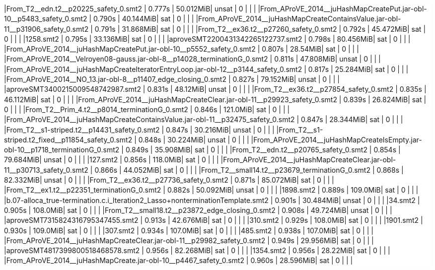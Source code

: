 |From_T2__edn.t2__p20225_safety_0.smt2                        |    0.777s | 50.012MiB| unsat | 0 |  |  |
|From_AProVE_2014__juHashMapCreatePut.jar-obl-10__p5483_safety_0.smt2 |    0.790s | 40.144MiB| sat | 0 |  |  |
|From_AProVE_2014__juHashMapCreateContainsValue.jar-obl-11__p31906_safety_0.smt2 |    0.791s | 31.868MiB| sat | 0 |  |  |
|From_T2__ex36.t2__p27260_safety_0.smt2                       |    0.792s | 45.472MiB| sat | 0 |  |  |
|1258.smt2                                                    |    0.795s | 33.136MiB| sat | 0 |  |  |
|aproveSMT2200431342265122737.smt2                            |    0.798s | 80.456MiB| sat | 0 |  |  |
|From_AProVE_2014__juHashMapCreatePut.jar-obl-10__p5552_safety_0.smt2 |    0.807s | 28.54MiB| sat | 0 |  |  |
|From_AProVE_2014__Velroyen08-gauss.jar-obl-8__p14028_terminationG_0.smt2 |    0.811s | 47.808MiB| unsat | 0 |  |  |
|From_AProVE_2014__juHashMapCreateIteratorEntryLoop.jar-obl-12__p3144_safety_0.smt2 |    0.817s | 25.284MiB| sat | 0 |  |  |
|From_AProVE_2014__NO_13.jar-obl-8__p11407_edge_closing_0.smt2 |    0.827s | 79.152MiB| unsat | 0 |  |  |
|aproveSMT3400215009548742987.smt2                            |    0.831s | 48.12MiB| unsat | 0 |  |  |
|From_T2__ex36.t2__p27854_safety_0.smt2                       |    0.835s | 46.112MiB| sat | 0 |  |  |
|From_AProVE_2014__juHashMapCreateClear.jar-obl-11__p29923_safety_0.smt2 |    0.839s | 26.824MiB| sat | 0 |  |  |
|From_T2__Prim_4.t2__p8014_terminationG_0.smt2                |    0.846s | 121.0MiB| sat | 0 |  |  |
|From_AProVE_2014__juHashMapCreateContainsValue.jar-obl-11__p32475_safety_0.smt2 |    0.847s | 28.344MiB| sat | 0 |  |  |
|From_T2__s1-striped.t2__p14431_safety_0.smt2                 |    0.847s | 30.216MiB| unsat | 0 |  |  |
|From_T2__s1-striped.t2_fixed__p11854_safety_0.smt2           |    0.848s | 30.224MiB| unsat | 0 |  |  |
|From_AProVE_2014__juHashMapCreateIsEmpty.jar-obl-10__p1718_terminationG_0.smt2 |    0.849s | 35.908MiB| sat | 0 |  |  |
|From_T2__edn.t2__p20765_safety_0.smt2                        |    0.854s | 79.684MiB| unsat | 0 |  |  |
|127.smt2                                                     |    0.856s | 118.0MiB| sat | 0 |  |  |
|From_AProVE_2014__juHashMapCreateClear.jar-obl-11__p30713_safety_0.smt2 |    0.866s | 44.052MiB| sat | 0 |  |  |
|From_T2__small14.t2__p23679_terminationG_0.smt2              |    0.868s | 82.332MiB| unsat | 0 |  |  |
|From_T2__ex36.t2__p27736_safety_0.smt2                       |    0.871s | 85.072MiB| sat | 0 |  |  |
|From_T2__ex1.t2__p22351_terminationG_0.smt2                  |    0.882s | 50.092MiB| unsat | 0 |  |  |
|1898.smt2                                                    |    0.889s | 109.0MiB| sat | 0 |  |  |
|b.07-alloca_true-termination.c.i_Iteration2_Lasso+nonterminationTemplate.smt2 |    0.901s | 30.484MiB| unsat | 0 |  |  |
|34.smt2                                                      |    0.905s | 108.0MiB| sat | 0 |  |  |
|From_T2__small18.t2__p23872_edge_closing_0.smt2              |    0.908s | 49.724MiB| unsat | 0 |  |  |
|aproveSMT7315824316795347455.smt2                            |    0.913s | 42.676MiB| sat | 0 |  |  |
|310.smt2                                                     |    0.929s | 108.0MiB| sat | 0 |  |  |
|1901.smt2                                                    |    0.930s | 109.0MiB| sat | 0 |  |  |
|307.smt2                                                     |    0.934s | 107.0MiB| sat | 0 |  |  |
|485.smt2                                                     |    0.938s | 107.0MiB| sat | 0 |  |  |
|From_AProVE_2014__juHashMapCreateClear.jar-obl-11__p29982_safety_0.smt2 |    0.949s | 29.956MiB| sat | 0 |  |  |
|aproveSMT4817399800518468578.smt2                            |    0.956s | 82.268MiB| sat | 0 |  |  |
|1354.smt2                                                    |    0.956s | 28.22MiB| sat | 0 |  |  |
|From_AProVE_2014__juHashMapCreate.jar-obl-10__p4467_safety_0.smt2 |    0.960s | 28.596MiB| sat | 0 |  |  |